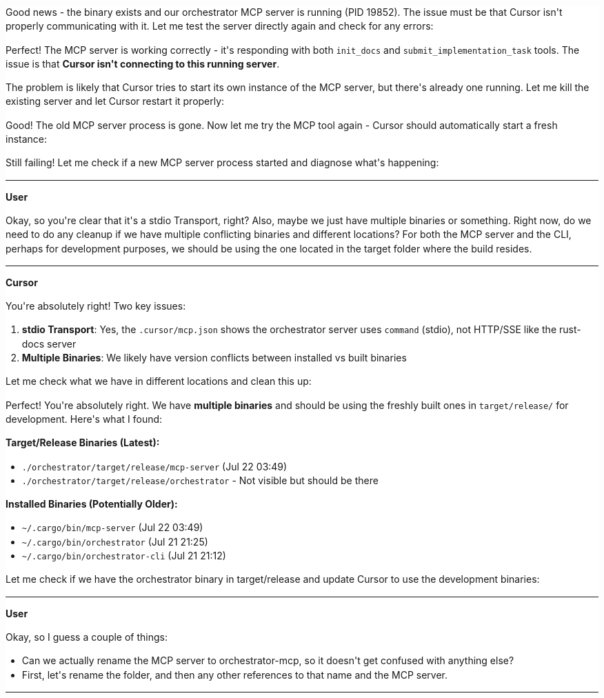Good news - the binary exists and our orchestrator MCP server is running (PID 19852). The issue must be that Cursor isn't properly communicating with it. Let me test the server directly again and check for any errors:

Perfect! The MCP server is working correctly - it's responding with both `init_docs` and `submit_implementation_task` tools. The issue is that **Cursor isn't connecting to this running server**.

The problem is likely that Cursor tries to start its own instance of the MCP server, but there's already one running. Let me kill the existing server and let Cursor restart it properly:

Good! The old MCP server process is gone. Now let me try the MCP tool again - Cursor should automatically start a fresh instance:

Still failing! Let me check if a new MCP server process started and diagnose what's happening:

---

**User**

Okay, so you're clear that it's a  stdio Transport, right? Also, maybe we just have multiple binaries or something. Right now, do we need to do any cleanup if we have multiple conflicting binaries and different locations? For both the MCP server and the CLI, perhaps for development purposes, we should be using the one located in the target folder where the build resides. 

---

**Cursor**

You're absolutely right! Two key issues:

1. **stdio Transport**: Yes, the `.cursor/mcp.json` shows the orchestrator server uses `command` (stdio), not HTTP/SSE like the rust-docs server
2. **Multiple Binaries**: We likely have version conflicts between installed vs built binaries

Let me check what we have in different locations and clean this up:

Perfect! You're absolutely right. We have **multiple binaries** and should be using the freshly built ones in `target/release/` for development. Here's what I found:

**Target/Release Binaries (Latest):**
- `./orchestrator/target/release/mcp-server` (Jul 22 03:49) 
- `./orchestrator/target/release/orchestrator` - Not visible but should be there

**Installed Binaries (Potentially Older):**
- `~/.cargo/bin/mcp-server` (Jul 22 03:49)
- `~/.cargo/bin/orchestrator` (Jul 21 21:25)
- `~/.cargo/bin/orchestrator-cli` (Jul 21 21:12)

Let me check if we have the orchestrator binary in target/release and update Cursor to use the development binaries:

---

**User**

Okay, so I guess a couple of things:
- Can we actually rename the MCP server to orchestrator-mcp, so it doesn't get confused with anything else?
- First, let's rename the folder, and then any other references to that name and the MCP server.

---